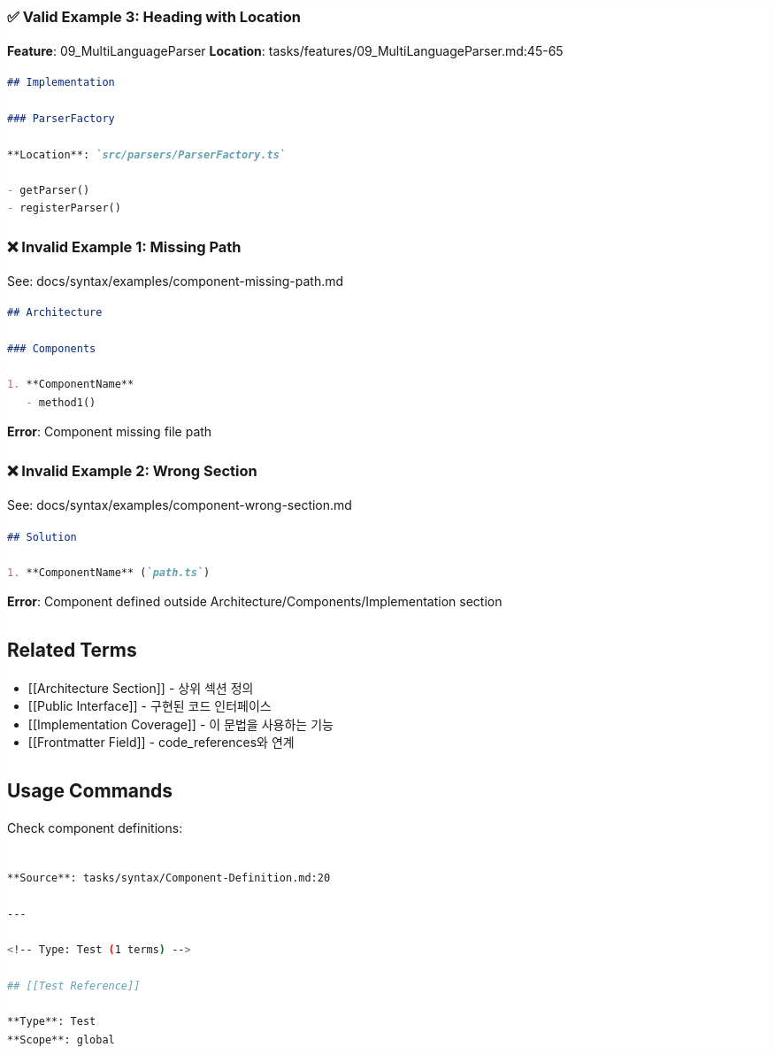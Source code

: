### ✅ Valid Example 3: Heading with Location

**Feature**: 09_MultiLanguageParser
**Location**: tasks/features/09_MultiLanguageParser.md:45-65

```markdown
## Implementation

### ParserFactory

**Location**: `src/parsers/ParserFactory.ts`

- getParser()
- registerParser()
```

### ❌ Invalid Example 1: Missing Path

See: docs/syntax/examples/component-missing-path.md

```markdown
## Architecture

### Components

1. **ComponentName**
   - method1()
```

**Error**: Component missing file path

### ❌ Invalid Example 2: Wrong Section

See: docs/syntax/examples/component-wrong-section.md

```markdown
## Solution

1. **ComponentName** (`path.ts`)
```

**Error**: Component defined outside Architecture/Components/Implementation section

## Related Terms

- [[Architecture Section]] - 상위 섹션 정의
- [[Public Interface]] - 구현된 코드 인터페이스
- [[Implementation Coverage]] - 이 문법을 사용하는 기능
- [[Frontmatter Field]] - code_references와 연계

## Usage Commands

Check component definitions:

```bash

**Source**: tasks/syntax/Component-Definition.md:20

---

<!-- Type: Test (1 terms) -->

## [[Test Reference]]

**Type**: Test
**Scope**: global

```